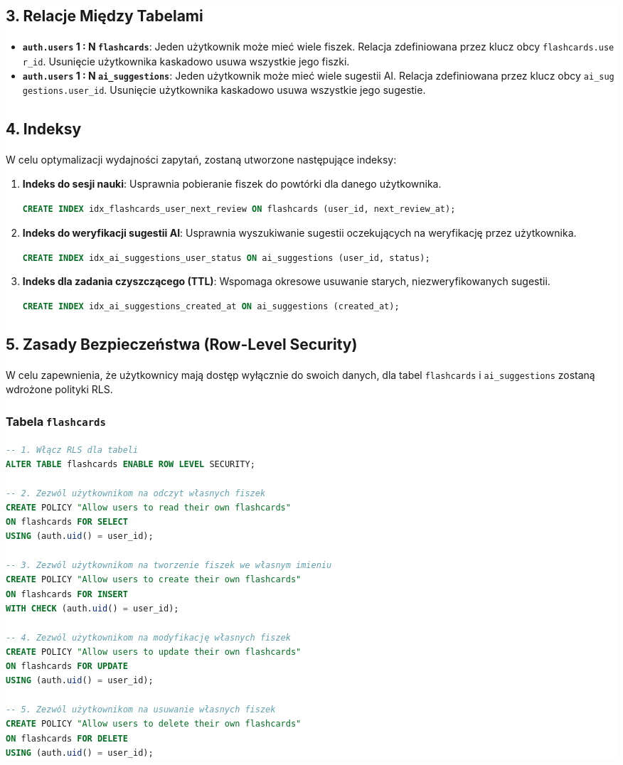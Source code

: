 ## 3. Relacje Między Tabelami

-   **`auth.users` 1 : N `flashcards`**: Jeden użytkownik może mieć wiele fiszek. Relacja zdefiniowana przez klucz obcy `flashcards.user_id`. Usunięcie użytkownika kaskadowo usuwa wszystkie jego fiszki.
-   **`auth.users` 1 : N `ai_suggestions`**: Jeden użytkownik może mieć wiele sugestii AI. Relacja zdefiniowana przez klucz obcy `ai_suggestions.user_id`. Usunięcie użytkownika kaskadowo usuwa wszystkie jego sugestie.

## 4. Indeksy

W celu optymalizacji wydajności zapytań, zostaną utworzone następujące indeksy:

1.  **Indeks do sesji nauki**: Usprawnia pobieranie fiszek do powtórki dla danego użytkownika.
    ```sql
    CREATE INDEX idx_flashcards_user_next_review ON flashcards (user_id, next_review_at);
    ```
2.  **Indeks do weryfikacji sugestii AI**: Usprawnia wyszukiwanie sugestii oczekujących na weryfikację przez użytkownika.
    ```sql
    CREATE INDEX idx_ai_suggestions_user_status ON ai_suggestions (user_id, status);
    ```
3.  **Indeks dla zadania czyszczącego (TTL)**: Wspomaga okresowe usuwanie starych, niezweryfikowanych sugestii.
    ```sql
    CREATE INDEX idx_ai_suggestions_created_at ON ai_suggestions (created_at);
    ```

## 5. Zasady Bezpieczeństwa (Row-Level Security)

W celu zapewnienia, że użytkownicy mają dostęp wyłącznie do swoich danych, dla tabel `flashcards` i `ai_suggestions` zostaną wdrożone polityki RLS.

### Tabela `flashcards`

```sql
-- 1. Włącz RLS dla tabeli
ALTER TABLE flashcards ENABLE ROW LEVEL SECURITY;

-- 2. Zezwól użytkownikom na odczyt własnych fiszek
CREATE POLICY "Allow users to read their own flashcards"
ON flashcards FOR SELECT
USING (auth.uid() = user_id);

-- 3. Zezwól użytkownikom na tworzenie fiszek we własnym imieniu
CREATE POLICY "Allow users to create their own flashcards"
ON flashcards FOR INSERT
WITH CHECK (auth.uid() = user_id);

-- 4. Zezwól użytkownikom na modyfikację własnych fiszek
CREATE POLICY "Allow users to update their own flashcards"
ON flashcards FOR UPDATE
USING (auth.uid() = user_id);

-- 5. Zezwól użytkownikom na usuwanie własnych fiszek
CREATE POLICY "Allow users to delete their own flashcards"
ON flashcards FOR DELETE
USING (auth.uid() = user_id);
```
